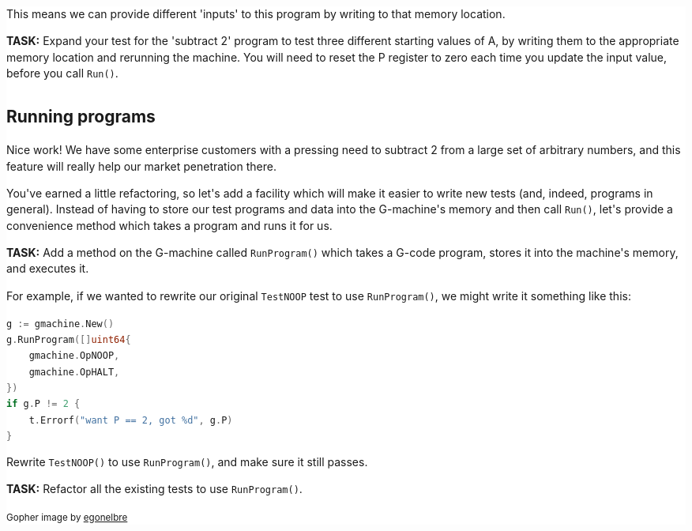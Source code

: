 This means we can provide different 'inputs' to this program by writing to that memory location.

**TASK:** Expand your test for the 'subtract 2' program to test three different starting values of A, by writing them to the appropriate memory location and rerunning the machine. You will need to reset the P register to zero each time you update the input value, before you call `Run()`.

## Running programs

Nice work! We have some enterprise customers with a pressing need to subtract 2 from a large set of arbitrary numbers, and this feature will really help our market penetration there.

You've earned a little refactoring, so let's add a facility which will make it easier to write new tests (and, indeed, programs in general). Instead of having to store our test programs and data into the G-machine's memory and then call `Run()`, let's provide a convenience method which takes a program and runs it for us.

**TASK:** Add a method on the G-machine called `RunProgram()` which takes a G-code program, stores it into the machine's memory, and executes it.

For example, if we wanted to rewrite our original `TestNOOP` test to use `RunProgram()`, we might write it something like this:

```go
g := gmachine.New()
g.RunProgram([]uint64{
    gmachine.OpNOOP,
    gmachine.OpHALT,
})
if g.P != 2 {
    t.Errorf("want P == 2, got %d", g.P)
}
```

Rewrite `TestNOOP()` to use `RunProgram()`, and make sure it still passes.

**TASK:** Refactor all the existing tests to use `RunProgram()`.

<small>Gopher image by [egonelbre](https://github.com/egonelbre/gophers)</small>
